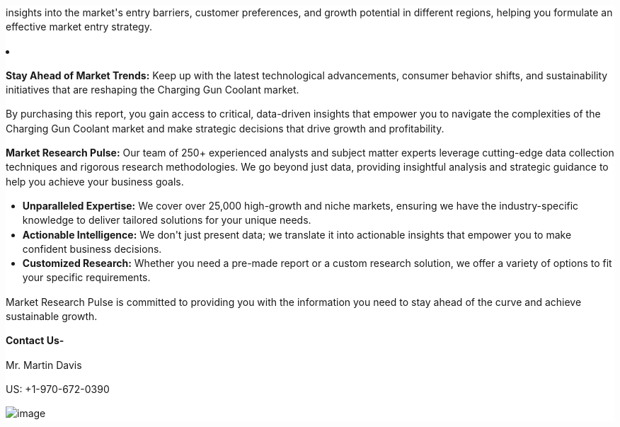 insights into the market's entry barriers, customer preferences, and growth potential in different regions, helping you formulate an effective market entry strategy.</p></li><li><p><strong>Stay Ahead of Market Trends:</strong> Keep up with the latest technological advancements, consumer behavior shifts, and sustainability initiatives that are reshaping the Charging Gun Coolant market.</p></li></ol><p>By purchasing this report, you gain access to critical, data-driven insights that empower you to navigate the complexities of the Charging Gun Coolant market and make strategic decisions that drive growth and profitability.</p><p><strong>Market Research Pulse:</strong>&nbsp;Our team of 250+ experienced analysts and subject matter experts leverage cutting-edge data collection techniques and rigorous research methodologies. We go beyond just data, providing insightful analysis and strategic guidance to help you achieve your business goals.</p><ul><li><strong>Unparalleled Expertise:</strong>&nbsp;We cover over 25,000 high-growth and niche markets, ensuring we have the industry-specific knowledge to deliver tailored solutions for your unique needs.</li><li><strong>Actionable Intelligence:</strong>&nbsp;We don't just present data; we translate it into actionable insights that empower you to make confident business decisions.</li><li><strong>Customized Research:</strong>&nbsp;Whether you need a pre-made report or a custom research solution, we offer a variety of options to fit your specific requirements.</li></ul><p>Market Research Pulse is committed to providing you with the information you need to stay ahead of the curve and achieve sustainable growth.</p><p><strong>Contact Us-</strong></p><p>Mr. Martin Davis</p><p>US: +1-970-672-0390</p>
![image](https://github.com/user-attachments/assets/888f5c44-d360-4297-85fa-23ecdac75fc0)
